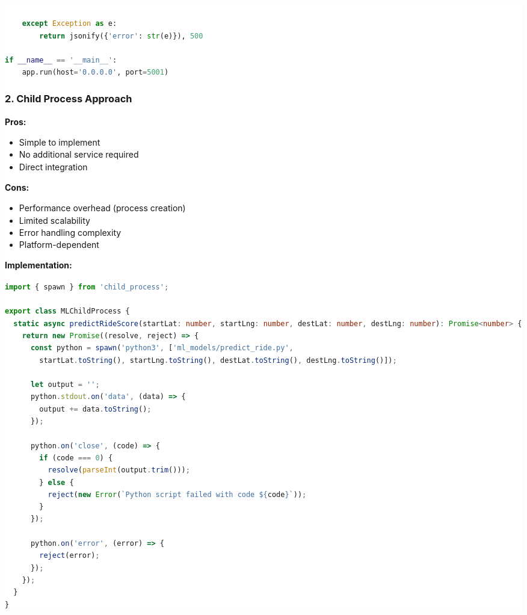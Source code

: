 ```python
        
    except Exception as e:
        return jsonify({'error': str(e)}), 500

if __name__ == '__main__':
    app.run(host='0.0.0.0', port=5001)
```

### 2. Child Process Approach

**Pros:**
- Simple to implement
- No additional service required
- Direct integration

**Cons:**
- Performance overhead (process creation)
- Limited scalability
- Error handling complexity
- Platform-dependent

**Implementation:**
```typescript
import { spawn } from 'child_process';

export class MLChildProcess {
  static async predictRideScore(startLat: number, startLng: number, destLat: number, destLng: number): Promise<number> {
    return new Promise((resolve, reject) => {
      const python = spawn('python3', ['ml_models/predict_ride.py', 
        startLat.toString(), startLng.toString(), destLat.toString(), destLng.toString()]);
      
      let output = '';
      python.stdout.on('data', (data) => {
        output += data.toString();
      });
      
      python.on('close', (code) => {
        if (code === 0) {
          resolve(parseInt(output.trim()));
        } else {
          reject(new Error(`Python script failed with code ${code}`));
        }
      });
      
      python.on('error', (error) => {
        reject(error);
      });
    });
  }
}
```
